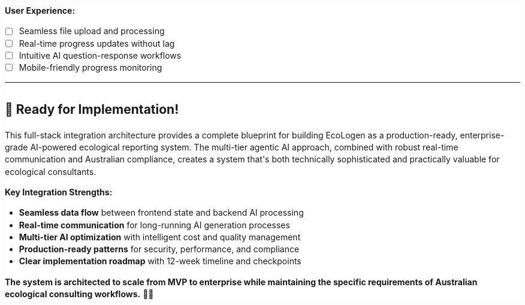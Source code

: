 **User Experience:**
- [ ] Seamless file upload and processing
- [ ] Real-time progress updates without lag
- [ ] Intuitive AI question-response workflows
- [ ] Mobile-friendly progress monitoring

---

## 🎯 **Ready for Implementation!**

This full-stack integration architecture provides a complete blueprint for building EcoLogen as a production-ready, enterprise-grade AI-powered ecological reporting system. The multi-tier agentic AI approach, combined with robust real-time communication and Australian compliance, creates a system that's both technically sophisticated and practically valuable for ecological consultants.

**Key Integration Strengths:**
- **Seamless data flow** between frontend state and backend AI processing
- **Real-time communication** for long-running AI generation processes
- **Multi-tier AI optimization** with intelligent cost and quality management
- **Production-ready patterns** for security, performance, and compliance
- **Clear implementation roadmap** with 12-week timeline and checkpoints

**The system is architected to scale from MVP to enterprise while maintaining the specific requirements of Australian ecological consulting workflows.** 🌿🚀